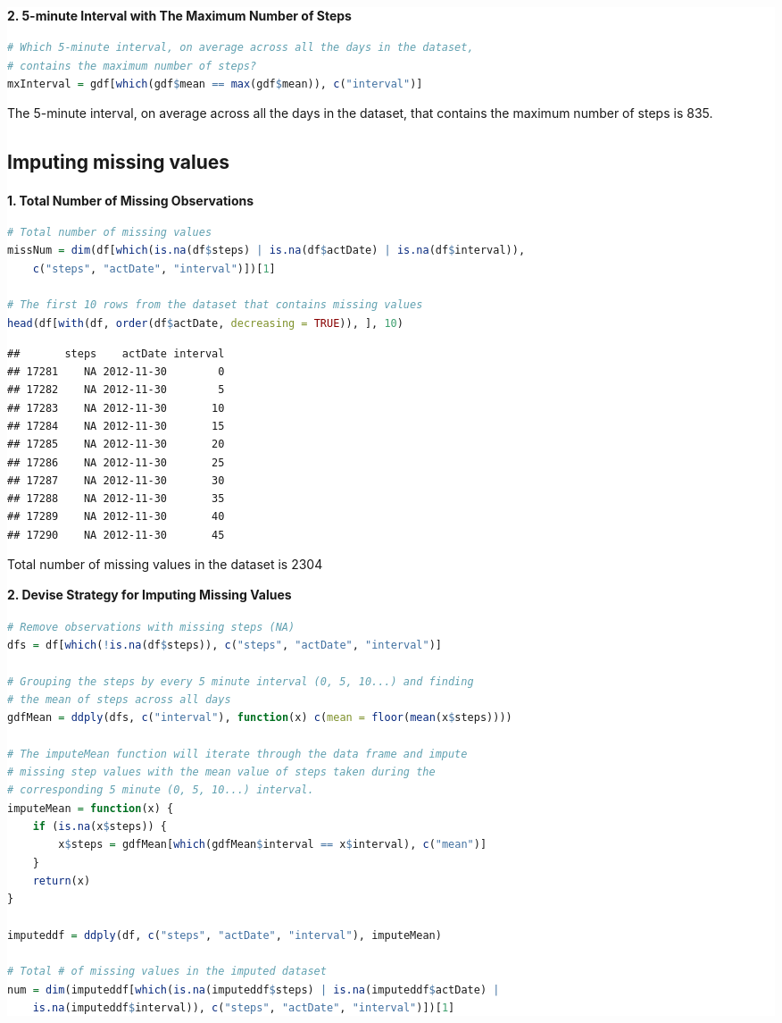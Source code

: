 
<b>2. 5-minute Interval with The Maximum Number of Steps</b>

```r
# Which 5-minute interval, on average across all the days in the dataset,
# contains the maximum number of steps?
mxInterval = gdf[which(gdf$mean == max(gdf$mean)), c("interval")]
```

The 5-minute interval, on average across all the days in the dataset, that contains the maximum number of steps is 835.




## Imputing missing values
<b>1. Total Number of Missing Observations </b>

```r
# Total number of missing values
missNum = dim(df[which(is.na(df$steps) | is.na(df$actDate) | is.na(df$interval)), 
    c("steps", "actDate", "interval")])[1]

# The first 10 rows from the dataset that contains missing values
head(df[with(df, order(df$actDate, decreasing = TRUE)), ], 10)
```

```
##       steps    actDate interval
## 17281    NA 2012-11-30        0
## 17282    NA 2012-11-30        5
## 17283    NA 2012-11-30       10
## 17284    NA 2012-11-30       15
## 17285    NA 2012-11-30       20
## 17286    NA 2012-11-30       25
## 17287    NA 2012-11-30       30
## 17288    NA 2012-11-30       35
## 17289    NA 2012-11-30       40
## 17290    NA 2012-11-30       45
```

Total number of missing values in the dataset is 2304


<b>2. Devise Strategy for Imputing Missing Values</b>

```r
# Remove observations with missing steps (NA)
dfs = df[which(!is.na(df$steps)), c("steps", "actDate", "interval")]

# Grouping the steps by every 5 minute interval (0, 5, 10...) and finding
# the mean of steps across all days
gdfMean = ddply(dfs, c("interval"), function(x) c(mean = floor(mean(x$steps))))

# The imputeMean function will iterate through the data frame and impute
# missing step values with the mean value of steps taken during the
# corresponding 5 minute (0, 5, 10...) interval.
imputeMean = function(x) {
    if (is.na(x$steps)) {
        x$steps = gdfMean[which(gdfMean$interval == x$interval), c("mean")]
    }
    return(x)
}

imputeddf = ddply(df, c("steps", "actDate", "interval"), imputeMean)

# Total # of missing values in the imputed dataset
num = dim(imputeddf[which(is.na(imputeddf$steps) | is.na(imputeddf$actDate) | 
    is.na(imputeddf$interval)), c("steps", "actDate", "interval")])[1]
```